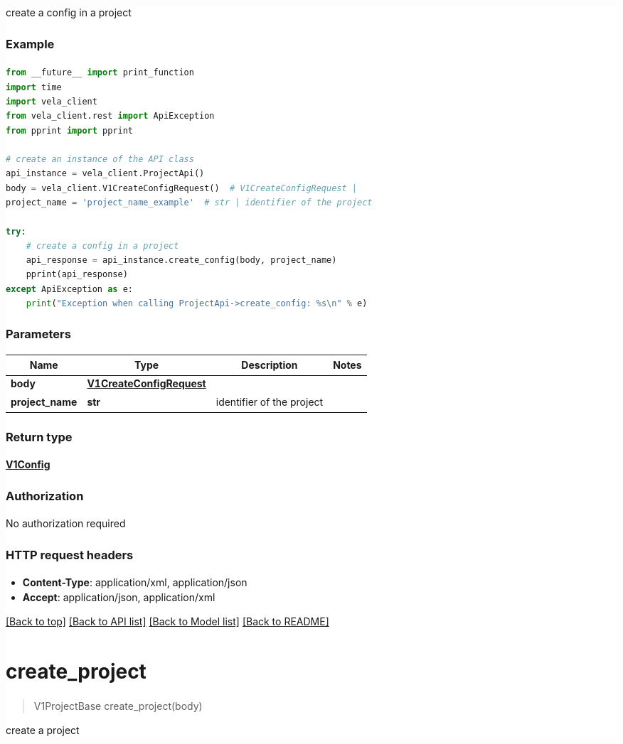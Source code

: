 create a config in a project

### Example

```python
from __future__ import print_function
import time
import vela_client
from vela_client.rest import ApiException
from pprint import pprint

# create an instance of the API class
api_instance = vela_client.ProjectApi()
body = vela_client.V1CreateConfigRequest()  # V1CreateConfigRequest | 
project_name = 'project_name_example'  # str | identifier of the project

try:
    # create a config in a project
    api_response = api_instance.create_config(body, project_name)
    pprint(api_response)
except ApiException as e:
    print("Exception when calling ProjectApi->create_config: %s\n" % e)
```

### Parameters

Name | Type | Description  | Notes
------------- | ------------- | ------------- | -------------
 **body** | [**V1CreateConfigRequest**](V1CreateConfigRequest.md)|  | 
 **project_name** | **str**| identifier of the project | 

### Return type

[**V1Config**](V1Config.md)

### Authorization

No authorization required

### HTTP request headers

 - **Content-Type**: application/xml, application/json
 - **Accept**: application/json, application/xml

[[Back to top]](#) [[Back to API list]](../vela-client/README.md#documentation-for-api-endpoints) [[Back to Model list]](../vela-client/README.md#documentation-for-models) [[Back to README]](../vela-client/README.md)

# **create_project**
> V1ProjectBase create_project(body)

create a project
